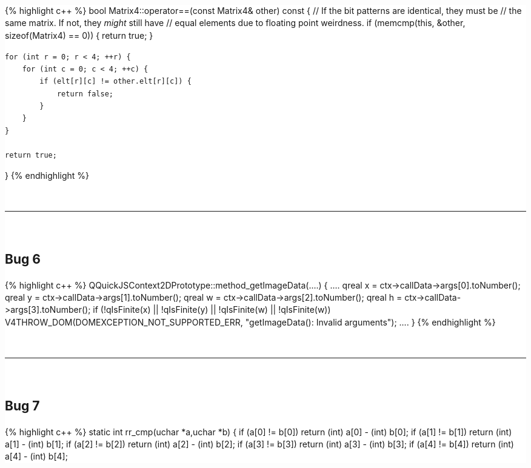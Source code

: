 {% highlight c++ %}
bool Matrix4::operator==(const Matrix4& other) const {
    // If the bit patterns are identical, they must be
    // the same matrix. If not, they *might* still have
    // equal elements due to floating point weirdness.
    if (memcmp(this, &other, sizeof(Matrix4) == 0)) {
        return true;
    }

    for (int r = 0; r < 4; ++r) {
        for (int c = 0; c < 4; ++c) {
            if (elt[r][c] != other.elt[r][c]) {
                return false;
            }
        }
    }

    return true;
}
{% endhighlight %}

<br>

-----

<br>

## Bug 6

{% highlight c++ %}
QQuickJSContext2DPrototype::method_getImageData(....)
{
  ....
  qreal x = ctx->callData->args[0].toNumber();
  qreal y = ctx->callData->args[1].toNumber();
  qreal w = ctx->callData->args[2].toNumber();
  qreal h = ctx->callData->args[3].toNumber();
  if (!qIsFinite(x) || !qIsFinite(y) ||
      !qIsFinite(w) || !qIsFinite(w))
    V4THROW_DOM(DOMEXCEPTION_NOT_SUPPORTED_ERR,
                "getImageData(): Invalid arguments");
  ....
}
{% endhighlight %}

<br>

-----

<br>

## Bug 7

{% highlight c++ %}
static int rr_cmp(uchar *a,uchar *b)
{
  if (a[0] != b[0])
    return (int) a[0] - (int) b[0];
  if (a[1] != b[1])
    return (int) a[1] - (int) b[1];
  if (a[2] != b[2])
    return (int) a[2] - (int) b[2];
  if (a[3] != b[3])
    return (int) a[3] - (int) b[3];
  if (a[4] != b[4])
    return (int) a[4] - (int) b[4];